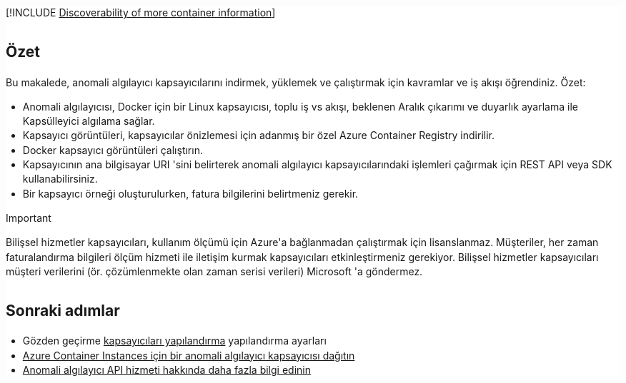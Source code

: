 

[!INCLUDE [Discoverability of more container information](../../../includes/cognitive-services-containers-discoverability.md)]

## <a name="summary"></a>Özet

Bu makalede, anomali algılayıcı kapsayıcılarını indirmek, yüklemek ve çalıştırmak için kavramlar ve iş akışı öğrendiniz. Özet:

* Anomali algılayıcısı, Docker için bir Linux kapsayıcısı, toplu iş vs akışı, beklenen Aralık çıkarımı ve duyarlık ayarlama ile Kapsülleyici algılama sağlar.
* Kapsayıcı görüntüleri, kapsayıcılar önizlemesi için adanmış bir özel Azure Container Registry indirilir.
* Docker kapsayıcı görüntüleri çalıştırın.
* Kapsayıcının ana bilgisayar URI 'sini belirterek anomali algılayıcı kapsayıcılarındaki işlemleri çağırmak için REST API veya SDK kullanabilirsiniz.
* Bir kapsayıcı örneği oluşturulurken, fatura bilgilerini belirtmeniz gerekir.

> [!IMPORTANT]
> Bilişsel hizmetler kapsayıcıları, kullanım ölçümü için Azure'a bağlanmadan çalıştırmak için lisanslanmaz. Müşteriler, her zaman faturalandırma bilgileri ölçüm hizmeti ile iletişim kurmak kapsayıcıları etkinleştirmeniz gerekiyor. Bilişsel hizmetler kapsayıcıları müşteri verilerini (ör. çözümlenmekte olan zaman serisi verileri) Microsoft 'a göndermez.

## <a name="next-steps"></a>Sonraki adımlar

* Gözden geçirme [kapsayıcıları yapılandırma](anomaly-detector-container-configuration.md) yapılandırma ayarları
* [Azure Container Instances için bir anomali algılayıcı kapsayıcısı dağıtın](how-to/deploy-anomaly-detection-on-container-instances.md)
* [Anomali algılayıcı API hizmeti hakkında daha fazla bilgi edinin](https://go.microsoft.com/fwlink/?linkid=2080698&clcid=0x409)
